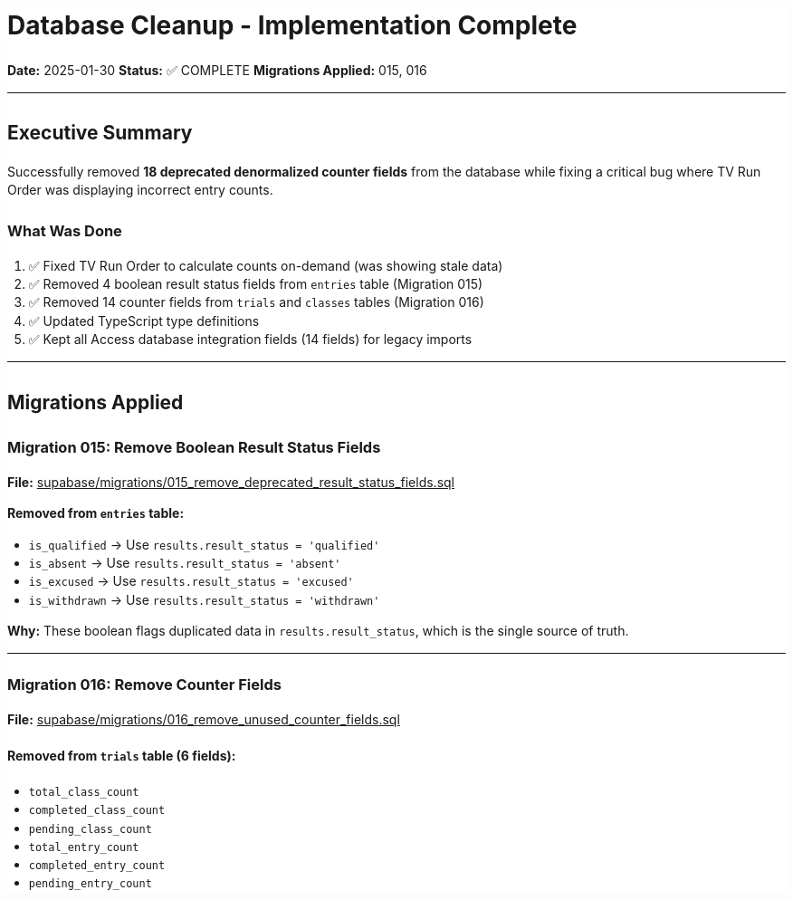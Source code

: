 # Database Cleanup - Implementation Complete

**Date:** 2025-01-30
**Status:** ✅ COMPLETE
**Migrations Applied:** 015, 016

---

## Executive Summary

Successfully removed **18 deprecated denormalized counter fields** from the database while fixing a critical bug where TV Run Order was displaying incorrect entry counts.

### What Was Done

1. ✅ Fixed TV Run Order to calculate counts on-demand (was showing stale data)
2. ✅ Removed 4 boolean result status fields from `entries` table (Migration 015)
3. ✅ Removed 14 counter fields from `trials` and `classes` tables (Migration 016)
4. ✅ Updated TypeScript type definitions
5. ✅ Kept all Access database integration fields (14 fields) for legacy imports

---

## Migrations Applied

### Migration 015: Remove Boolean Result Status Fields
**File:** [supabase/migrations/015_remove_deprecated_result_status_fields.sql](../supabase/migrations/015_remove_deprecated_result_status_fields.sql)

**Removed from `entries` table:**
- `is_qualified` → Use `results.result_status = 'qualified'`
- `is_absent` → Use `results.result_status = 'absent'`
- `is_excused` → Use `results.result_status = 'excused'`
- `is_withdrawn` → Use `results.result_status = 'withdrawn'`

**Why:** These boolean flags duplicated data in `results.result_status`, which is the single source of truth.

---

### Migration 016: Remove Counter Fields
**File:** [supabase/migrations/016_remove_unused_counter_fields.sql](../supabase/migrations/016_remove_unused_counter_fields.sql)

#### Removed from `trials` table (6 fields):
- `total_class_count`
- `completed_class_count`
- `pending_class_count`
- `total_entry_count`
- `completed_entry_count`
- `pending_entry_count`
